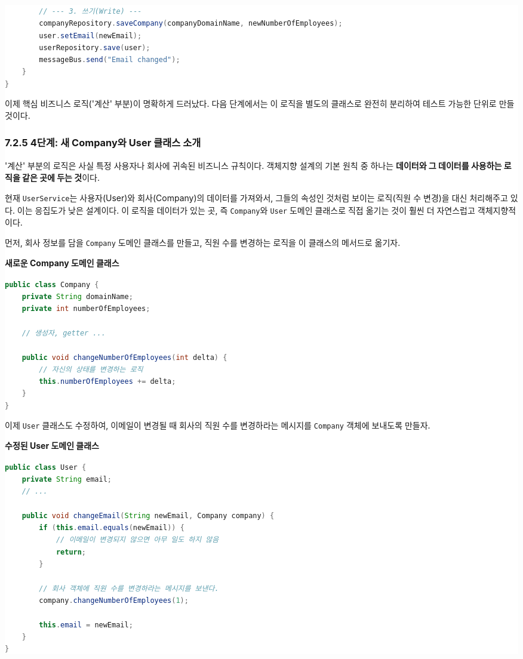 ```java
        // --- 3. 쓰기(Write) ---
        companyRepository.saveCompany(companyDomainName, newNumberOfEmployees);
        user.setEmail(newEmail);
        userRepository.save(user);
        messageBus.send("Email changed");
    }
}
```

이제 핵심 비즈니스 로직('계산' 부분)이 명확하게 드러났다. 다음 단계에서는 이 로직을 별도의 클래스로 완전히 분리하여 테스트 가능한 단위로 만들 것이다.

### 7.2.5 4단계: 새 Company와 User 클래스 소개

'계산' 부분의 로직은 사실 특정 사용자나 회사에 귀속된 비즈니스 규칙이다. 객체지향 설계의 기본 원칙 중 하나는 **데이터와 그 데이터를 사용하는 로직을 같은 곳에 두는 것**이다.

현재 `UserService`는 사용자(User)와 회사(Company)의 데이터를 가져와서, 그들의 속성인 것처럼 보이는 로직(직원 수 변경)을 대신 처리해주고 있다. 이는 응집도가 낮은 설계이다. 이 로직을 데이터가 있는 곳, 즉 `Company`와 `User` 도메인 클래스로 직접 옮기는 것이 훨씬 더 자연스럽고 객체지향적이다.

먼저, 회사 정보를 담을 `Company` 도메인 클래스를 만들고, 직원 수를 변경하는 로직을 이 클래스의 메서드로 옮기자.

**새로운 Company 도메인 클래스**

```java
public class Company {
    private String domainName;
    private int numberOfEmployees;

    // 생성자, getter ...

    public void changeNumberOfEmployees(int delta) {
        // 자신의 상태를 변경하는 로직
        this.numberOfEmployees += delta;
    }
}
```

이제 `User` 클래스도 수정하여, 이메일이 변경될 때 회사의 직원 수를 변경하라는 메시지를 `Company` 객체에 보내도록 만들자.

**수정된 User 도메인 클래스**

```java
public class User {
    private String email;
    // ...

    public void changeEmail(String newEmail, Company company) {
        if (this.email.equals(newEmail)) {
            // 이메일이 변경되지 않으면 아무 일도 하지 않음
            return;
        }

        // 회사 객체에 직원 수를 변경하라는 메시지를 보낸다.
        company.changeNumberOfEmployees(1);
        
        this.email = newEmail;
    }
}
```
